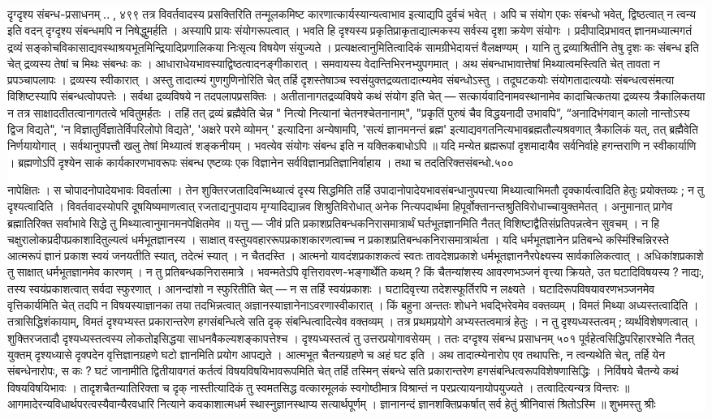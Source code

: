 दृग्दृश्य संबन्ध-प्रसाधनम् 
.. 
, 
४९९ 
तत्र 
विवर्तवादस्य प्रसक्तिरिति तन्मूलकमिष्ट कारणात्कार्यस्यान्यत्वाभाव इत्याद्यपि दुर्वचं भवेत् । अपि च संयोग एकः संबन्धो भवेत्, द्विष्ठत्वात् न त्वन्य इति वदन् दृग्दृश्य संबन्धमपि न निषेद्धुमर्हति । अस्यापि प्रायः संयोगरूपत्वात् । भवति हि दृश्यस्य प्रकृतिप्राकृताद्यात्मकस्य सर्वस्य दृशा क्रयेण संयोगः । प्रदीपादिप्रभावत् ज्ञानमध्यात्मगतं द्रव्यं सङ्कोचविकासाद्यवस्थाश्रयभूतमिन्द्रियादिप्रणालिकया निःसृत्य विषयेण संयुज्यते । प्रत्यक्षत्वानुमितित्वादिकं सामग्रीभेदायत्तं वैलक्षण्यम् । यानि तु द्रव्याश्रितीनि तेषु दृशः कः संबन्ध इति चेत् द्रव्यस्य तेषां च मिथः संबन्धः कः । आधाराधेयभावस्याद्विष्ठत्वादनङ्गीकारात् । समवायस्य वेदान्तिभिरनभ्युपगमात् । अथ संबन्धाभावात्तेषां मिथ्यात्वमस्त्विति चेत् तावता न प्रपञ्चापलापः । द्रव्यस्य स्वीकारात् । अस्तु तादात्म्यं गुणगुणिनोरिति चेत् तर्हि दृशस्तेषाञ्च स्वसंयुक्तद्रव्यतादात्म्यमेव संबन्धोऽस्तु । तदूघटकयोः संयोगतादात्ययोः संबन्धत्वसंमत्या विशिष्टस्यापि संबन्धत्वोपपत्तेः । सर्वथा द्रव्यविषये न तदपलापप्रसक्तिः । अतीतानागतद्रव्यविषये कथं संयोग इति चेत् — सत्कार्यवादिनामवस्थानामेव कादाचित्कतया द्रव्यस्य त्रैकालिकतया न तत्र साक्षादतीतत्वानागतत्वे भवितुमर्हतः । तहिं तत् द्रव्यं ब्रह्मैवेति चेन्न " नित्यो नित्यानां चेतनश्चेतनानाम्", "प्रकृतिं पुरुषं चैव विद्धयनादी उभावपि”, “अनादिभंगवान् कालो नान्तोऽस्य द्विज विद्यते", 'न विज्ञातुर्विज्ञातेर्विपरिलोपो विद्यते', 'अक्षरे परमे व्योमन् ' इत्यादिना अन्येषामपि, 'सत्यं ज्ञानमनन्तं ब्रह्म' इत्याद्यवगतनित्यभावब्रह्मतौल्यश्रवणात् त्रैकालिकं यत्, तत् ब्रह्मैवेति निर्णयायोगात् । सर्वथानुपपत्तौ खलु तेषां मिथ्यात्वं शङ्कनीयम् । भवत्येव संयोगः संबन्ध इति न यक्तिकबाधोऽपि ॥ 
यदि मन्येत ब्रह्मरूपां दृशमादायैव सर्वनिर्वाहे हगन्तराणि न स्वीकार्याणि । ब्रह्मणोऽपिं दृश्येन साकं कार्यकारणभावरूपः संबन्ध एष्टव्यः एक विज्ञानेन सर्वविज्ञानप्रतिज्ञानिर्वाहाय । तथा च तदतिरिक्तसंबन्धो.५०० 

नापेक्षितः । स चोपादनोपादेयभावः विवर्तात्मा । तेन शुक्तिरजतादिवन्मिथ्यात्वं दृस्य सिद्धमिति तर्हि उपादानोपादेयभावसंबन्धानुपपत्त्या मिथ्यात्वाभिमतौ दृक्कार्यत्वादिति हेतुः प्रयोक्तव्यः ; न तु दृश्यत्वादिति । विवर्तवादस्योपरि दूषयिष्यमाणत्वात् रजताद्यनुपादाय मृग्यादिद्यान्नव शिश्रुतिविरोधात् अनेक नित्यपदार्थमा हिपूर्वोक्तानन्तश्रुतिविरोधाच्चायुक्तमेतत् । अनुमानात् प्रागेव ब्रह्मातिरिक्त सर्वाभावे सिद्धे तु मिथ्यात्वानुमानमनपेक्षितमेव ॥ 
यत्तु — जीवं प्रति प्रकाशप्रतिबन्धकनिरासमात्रार्थं घर्तभूतज्ञानमिति नैतत् विशिष्टाद्वैतिसंप्रतिपन्नत्वेन सुवचम् । न हि चक्षुरालोकप्रदीपप्रकाशादितुल्यत्वं धर्मभूतज्ञानस्य । साक्षात् वस्तुयवहाररूपप्रकाशकारणत्वाच्च न प्रकाशप्रतिबन्धकनिरासमात्रार्थता । यदि धर्मभूतज्ञानेन प्रतिबन्धे कस्मिंश्चिन्निरस्ते आत्मरूपं ज्ञानं प्रकाश स्वयं जनयतीति स्यात्, तदेत्भं स्यात् । न चैतदस्ति । आत्मनो यावदंशप्रकाशकत्वं स्वतः तावदेशप्रकाशे धर्मभूतज्ञाननैरपेक्ष्यस्य सार्वकालिकत्वात् । अधिकांशप्रकाशे तु साक्षात् धर्मभूतज्ञानमेव कारणम् । न तु प्रतिबन्धकनिरासमात्रे । भवन्मतेऽपि वृत्तिरावरण-भङ्गार्थेति कथम् ? किं चैतन्यांशस्य आवरणभञ्जनं वृत्त्या क्रियते, उत घटादिविषयस्य ? नाद्यः, तस्य स्वयंप्रकाशत्वात् सर्वदा स्फुरणात् । आनन्दांशो न स्फुरितीति चेत् — न स तर्हि स्वयंप्रकाशः । घटादिवृत्त्या तदेशस्फूर्तिरपि न लक्ष्यते । घटादिरूपविषयावरणभञ्जनमेव वृत्तिकार्यमिति चेत् तदपि न विषयस्याज्ञानका तया तदभिन्नत्वात् अज्ञानस्याज्ञानेनाऽवरणास्वीकारात् । 
किं बहुना अन्ततः शोधने भवद्भिरेवमेव वक्तव्यम् । विमतं मिथ्या अध्यस्तत्वादिति । तत्रासिद्धिशंकायाम्, विमतं दृश्यभ्यस्त प्रकारान्तरेण हगसंबन्धित्वे सति दृक् संबन्धित्वादित्येव वक्तव्यम् । तत्र प्रथमप्रयोगे अभ्यस्तत्वमात्रं हेतुः । न तु दृश्यध्यस्तत्वम् ; व्यर्थविशेषणत्वात् । शुक्तिरजतादौ दृश्यध्यस्तत्वस्य लोकतोइसिद्धया साधनवैकल्यशङ्कापत्तेश्च । दृश्यध्यस्तत्वं तु उत्तरप्रयोगावसेयम् । ततः 
दग्दृश्य संबन्ध प्रसाधनम् 
५०१ 
पूर्वहेत्वसिद्धिपरिहारश्चेति नैतत् युक्तम् दृश्यध्यासे दृक्पदेन वृत्तिज्ञानग्रहणे घटो ज्ञानमिति प्रयोग आपद्यते । आत्मभूत चैतन्यग्रहणे च अहं घट इति । अथ तादात्म्येनारोप एव तथापत्तिः, न त्वन्यथेति चेत्, तर्हि येन संबन्धेनारोपः, स कः ? घटं जानामीति द्वितीयावगतं कर्तत्वं विषयविषयिभावरूपमिति चेत् तर्हि तस्मिन् संबन्धे सति प्रकारान्तरेण हगसंबन्धित्वरूपविशेषणासिद्धिः । निर्विषये चैतन्ये कथं विषयविषयिभावः । तादृशचैतन्यातिरिक्ता च दृक् नास्तीत्यादिकं तु स्वमतसिद्ध वत्कारमूलकं स्वगोष्ठीमात्र विश्रान्तं न परप्रत्यायनायोपयुज्यते । 
तत्वादित्यन्यत्र विन्तरः ॥ 
आगमादेरन्यविधार्थपरत्वस्यैवान्यैरवधारि
नित्याने कवकाशात्मधर्म
स्थास्नुज्ञानस्थाप्य सत्यार्थपूर्णम् । 
ज्ञानानन्दं ज्ञानशक्तिप्रकर्षात् 
सर्व हेतुं श्रीनिवासं श्रितोऽस्मि ॥ 
शुभमस्तु 
श्रीः